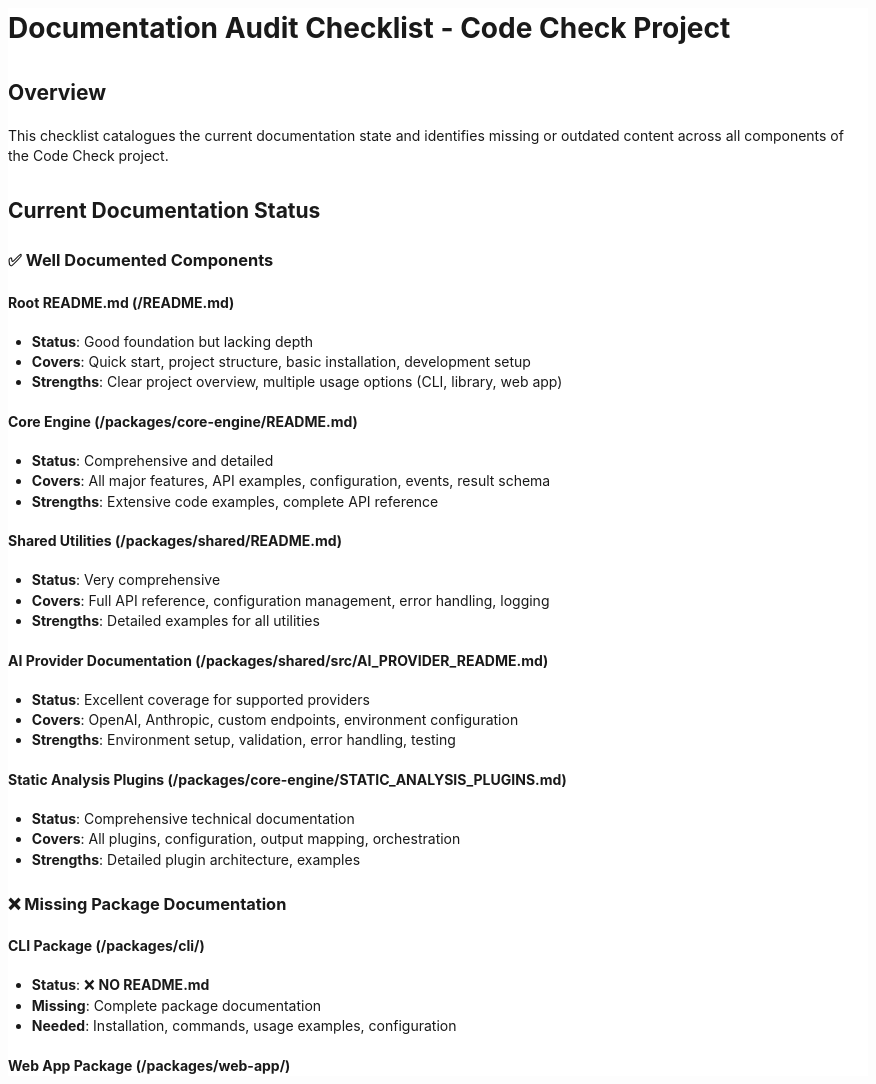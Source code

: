 # Documentation Audit Checklist - Code Check Project

## Overview

This checklist catalogues the current documentation state and identifies missing or outdated content across all components of the Code Check project.

## Current Documentation Status

### ✅ **Well Documented Components**

#### Root README.md (/README.md)

- **Status**: Good foundation but lacking depth
- **Covers**: Quick start, project structure, basic installation, development setup
- **Strengths**: Clear project overview, multiple usage options (CLI, library, web app)

#### Core Engine (/packages/core-engine/README.md)

- **Status**: Comprehensive and detailed
- **Covers**: All major features, API examples, configuration, events, result schema
- **Strengths**: Extensive code examples, complete API reference

#### Shared Utilities (/packages/shared/README.md)

- **Status**: Very comprehensive
- **Covers**: Full API reference, configuration management, error handling, logging
- **Strengths**: Detailed examples for all utilities

#### AI Provider Documentation (/packages/shared/src/AI_PROVIDER_README.md)

- **Status**: Excellent coverage for supported providers
- **Covers**: OpenAI, Anthropic, custom endpoints, environment configuration
- **Strengths**: Environment setup, validation, error handling, testing

#### Static Analysis Plugins (/packages/core-engine/STATIC_ANALYSIS_PLUGINS.md)

- **Status**: Comprehensive technical documentation
- **Covers**: All plugins, configuration, output mapping, orchestration
- **Strengths**: Detailed plugin architecture, examples

### ❌ **Missing Package Documentation**

#### CLI Package (/packages/cli/)

- **Status**: ❌ **NO README.md**
- **Missing**: Complete package documentation
- **Needed**: Installation, commands, usage examples, configuration

#### Web App Package (/packages/web-app/)
